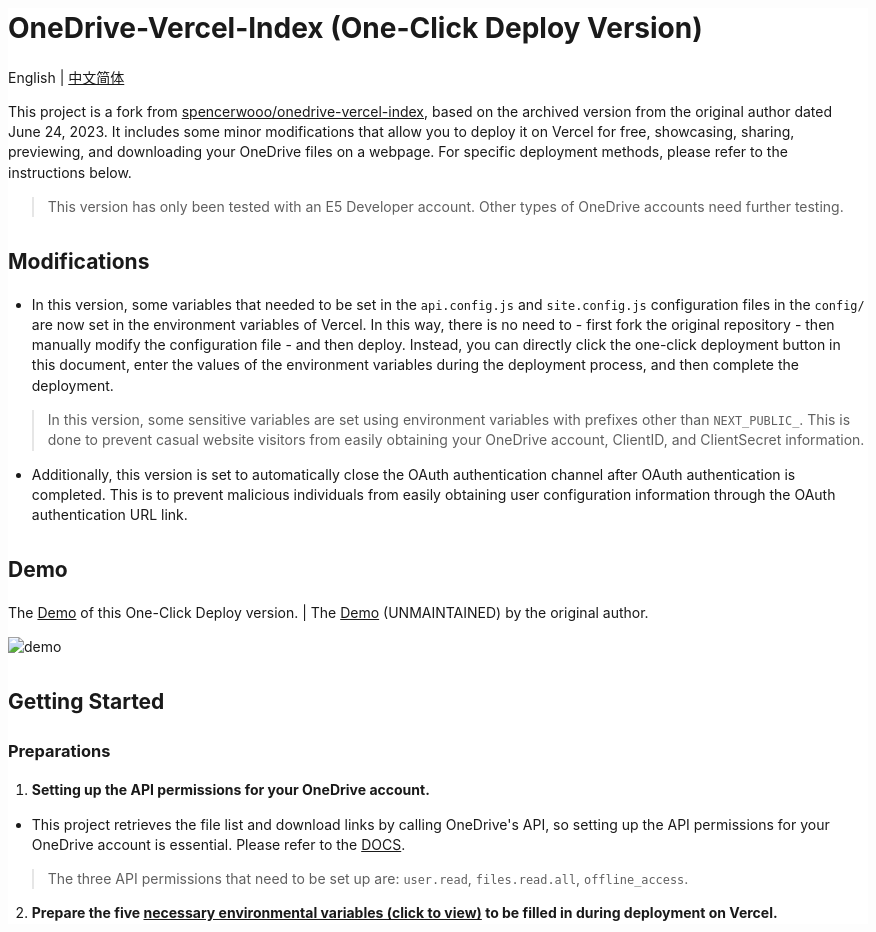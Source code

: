 # OneDrive-Vercel-Index (One-Click Deploy Version)

English | [中文简体](./README.zh-CN.md)

This project is a fork from [spencerwooo/onedrive-vercel-index](https://github.com/spencerwooo/onedrive-vercel-index), based on the archived version from the original author dated June 24, 2023. It includes some minor modifications that allow you to deploy it on Vercel for free, showcasing, sharing, previewing, and downloading your OneDrive files on a webpage. For specific deployment methods, please refer to the instructions below.

> This version has only been tested with an E5 Developer account. Other types of OneDrive accounts need further testing.

## Modifications

- In this version, some variables that needed to be set in the `api.config.js` and `site.config.js` configuration files in the `config/` are now set in the environment variables of Vercel. In this way, there is no need to - first fork the original repository - then manually modify the configuration file - and then deploy. Instead, you can directly click the one-click deployment button in this document, enter the values of the environment variables during the deployment process, and then complete the deployment.

> In this version, some sensitive variables are set using environment variables with prefixes other than `NEXT_PUBLIC_`. This is done to prevent casual website visitors from easily obtaining your OneDrive account, ClientID, and ClientSecret information.

- Additionally, this version is set to automatically close the OAuth authentication channel after OAuth authentication is completed. This is to prevent malicious individuals from easily obtaining user configuration information through the OAuth authentication URL link.

## Demo

The [Demo](https://odi-demo.freeloop.one) of this One-Click Deploy version. | The [Demo](https://drive.swo.moe) (UNMAINTAINED) by the original author.

![demo](./public/demo.png)

## Getting Started

### Preparations

1. **Setting up the API permissions for your OneDrive account.**

- This project retrieves the file list and download links by calling OneDrive's API, so setting up the API permissions for your OneDrive account is essential. Please refer to the [DOCS](https://ovi.swo.moe/docs/advanced#modify-api-permissions).

> The three API permissions that need to be set up are: `user.read`, `files.read.all`, `offline_access`.

2. **Prepare the five [necessary environmental variables (click to view)](#necessary-variables) to be filled in during deployment on Vercel.**
